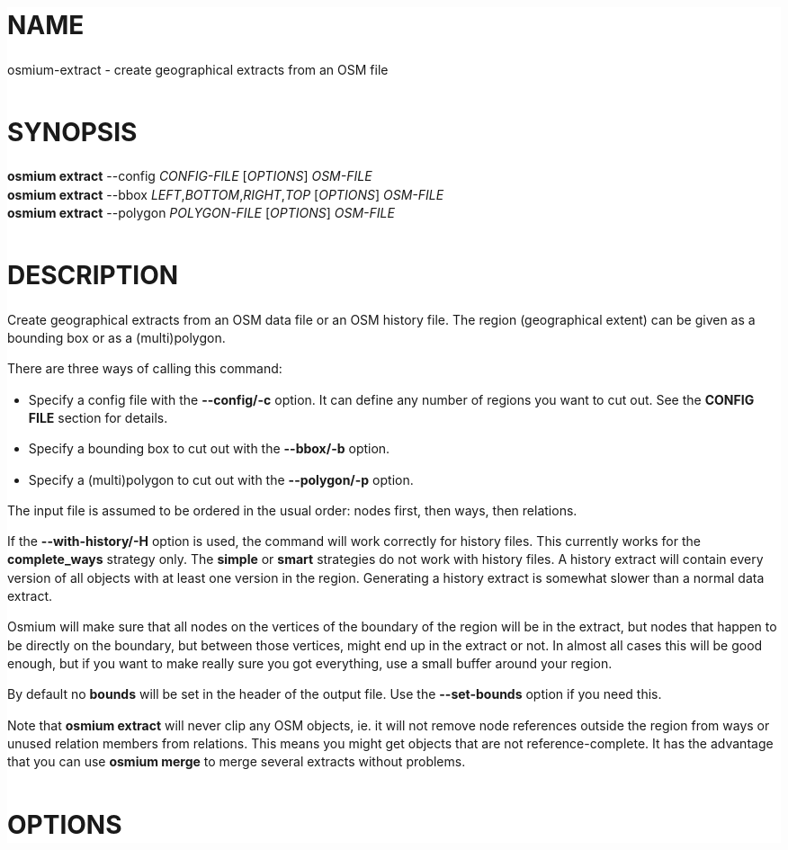 
# NAME

osmium-extract - create geographical extracts from an OSM file


# SYNOPSIS

**osmium extract** \--config *CONFIG-FILE* \[*OPTIONS*\] *OSM-FILE*\
**osmium extract** \--bbox *LEFT*,*BOTTOM*,*RIGHT*,*TOP* \[*OPTIONS*\] *OSM-FILE*\
**osmium extract** \--polygon *POLYGON-FILE* \[*OPTIONS*\] *OSM-FILE*


# DESCRIPTION

Create geographical extracts from an OSM data file or an OSM history file.
The region (geographical extent) can be given as a bounding box or as a
(multi)polygon.

There are three ways of calling this command:

* Specify a config file with the **\--config/-c** option. It can define any number
  of regions you want to cut out. See the **CONFIG FILE** section for details.

* Specify a bounding box to cut out with the **\--bbox/-b** option.

* Specify a (multi)polygon to cut out with the **\--polygon/-p** option.

The input file is assumed to be ordered in the usual order: nodes first, then
ways, then relations.

If the **\--with-history/-H** option is used, the command will work correctly for
history files. This currently works for the **complete_ways** strategy only.
The **simple** or **smart** strategies do not work with history files. A
history extract will contain every version of all objects with at least one
version in the region. Generating a history extract is somewhat slower than
a normal data extract.

Osmium will make sure that all nodes on the vertices of the boundary of the
region will be in the extract, but nodes that happen to be directly on the
boundary, but between those vertices, might end up in the extract or not. In
almost all cases this will be good enough, but if you want to make really sure
you got everything, use a small buffer around your region.

By default no **bounds** will be set in the header of the output file. Use
the **\--set-bounds** option if you need this.

Note that **osmium extract** will never clip any OSM objects, ie. it will not
remove node references outside the region from ways or unused relation members
from relations. This means you might get objects that are not
reference-complete. It has the advantage that you can use **osmium merge**
to merge several extracts without problems.


# OPTIONS
